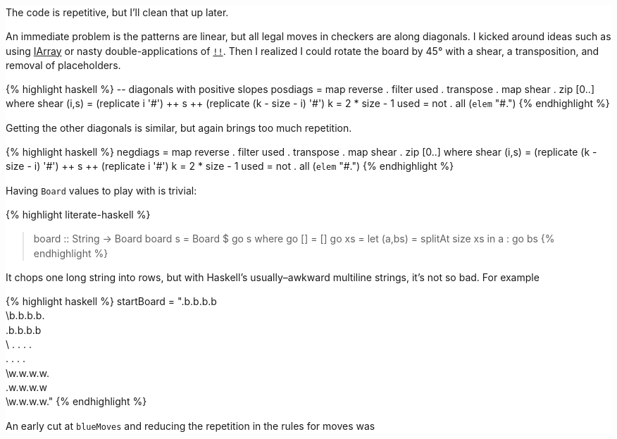 The code is repetitive, but I’ll clean that up later.

[IArray]: http://en.wikibooks.org/wiki/Haskell/Hierarchical_libraries/Arrays
[bangbang]: http://hackage.haskell.org/packages/archive/base/latest/doc/html/Prelude.html#v%3A-33--33-

An immediate problem is the patterns are linear, but all legal moves in
checkers are along diagonals. I kicked around ideas such as using [IArray]
or nasty double-applications of [`!!`][bangbang]. Then I realized I could
rotate the board by 45° with a shear, a transposition, and removal of
placeholders.

{% highlight haskell %}
-- diagonals with positive slopes
posdiags = map reverse . filter used . transpose . map shear . zip [0..]
  where shear (i,s) = (replicate i              '#') ++ s ++
                      (replicate (k - size - i) '#')
        k = 2 * size - 1
        used = not . all (`elem` "#.")
{% endhighlight %}

Getting the other diagonals is similar, but again brings too much
repetition.

{% highlight haskell %}
negdiags = map reverse . filter used . transpose . map shear . zip [0..]
  where shear (i,s) = (replicate (k - size - i) '#') ++ s ++
                      (replicate i              '#')
        k = 2 * size - 1
        used = not . all (`elem` "#.")</pre></div></div>
{% endhighlight %}

Having `Board` values to play with is trivial:

{% highlight literate-haskell %}
> board :: String -> Board
> board s = Board $ go s
>   where go [] = []
>         go xs = let (a,bs) = splitAt size xs
>                 in a : go bs
{% endhighlight %}

It chops one long string into rows, but with Haskell’s usually–awkward
multiline strings, it’s not so bad. For example

{% highlight haskell %}
startBoard =
  ".b.b.b.b\
  \b.b.b.b.\
  \.b.b.b.b\
  \ . . . .\
  \. . . . \
  \w.w.w.w.\
  \.w.w.w.w\
  \w.w.w.w."
{% endhighlight %}

An early cut at `blueMoves` and reducing the repetition in the rules for
moves was


[1]: http://www.reddit.com/r/compsci/comments/esbpe/anyone_have_a_good_algorithm_for_checking_the/
[2]: http://haskell.org/tutorial/patterns.html
[American checkers]: http://en.wikipedia.org/wiki/English_draughts
[th]: http://www.haskell.org/haskellwiki/Template_Haskell
[view pattern]: http://hackage.haskell.org/trac/ghc/wiki/ViewPatterns